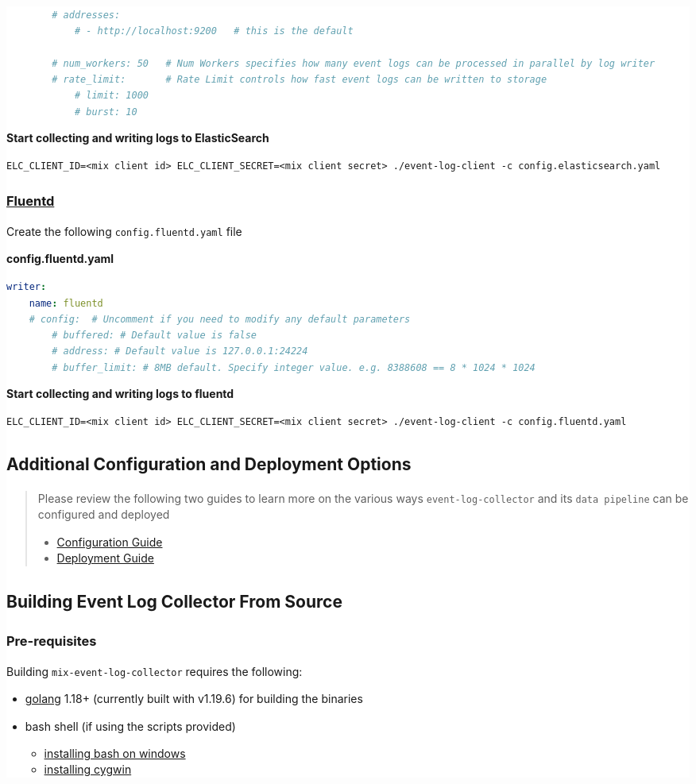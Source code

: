 ```yaml
        # addresses:
            # - http://localhost:9200   # this is the default

        # num_workers: 50   # Num Workers specifies how many event logs can be processed in parallel by log writer
        # rate_limit:       # Rate Limit controls how fast event logs can be written to storage
            # limit: 1000
            # burst: 10
```

**Start collecting and writing logs to ElasticSearch**
```shell
ELC_CLIENT_ID=<mix client id> ELC_CLIENT_SECRET=<mix client secret> ./event-log-client -c config.elasticsearch.yaml
```

### [Fluentd](deployment-guides/dependencies/storage-providers/fluentd.md)

Create the following `config.fluentd.yaml` file

**config.fluentd.yaml**
```yaml
writer:
    name: fluentd
    # config:  # Uncomment if you need to modify any default parameters
        # buffered: # Default value is false
        # address: # Default value is 127.0.0.1:24224
        # buffer_limit: # 8MB default. Specify integer value. e.g. 8388608 == 8 * 1024 * 1024
```

**Start collecting and writing logs to fluentd**
```shell
ELC_CLIENT_ID=<mix client id> ELC_CLIENT_SECRET=<mix client secret> ./event-log-client -c config.fluentd.yaml
```

## Additional Configuration and Deployment Options

> Please review the following two guides to learn more on the various ways `event-log-collector` and its `data pipeline` can be configured and deployed
>  * [Configuration Guide](./configuration-guide.md)
>  * [Deployment Guide](./deployment-guide.md)

## Building Event Log Collector From Source

### Pre-requisites

Building `mix-event-log-collector` requires the following:
* [golang](https://go.dev/learn/) 1.18+ (currently built with v1.19.6) for building the binaries
* bash shell (if using the scripts provided)
    
    * [installing bash on windows](https://www.howtogeek.com/790062/how-to-install-bash-on-windows-11/)
    * [installing cygwin](https://cygwin.com/install.html)
